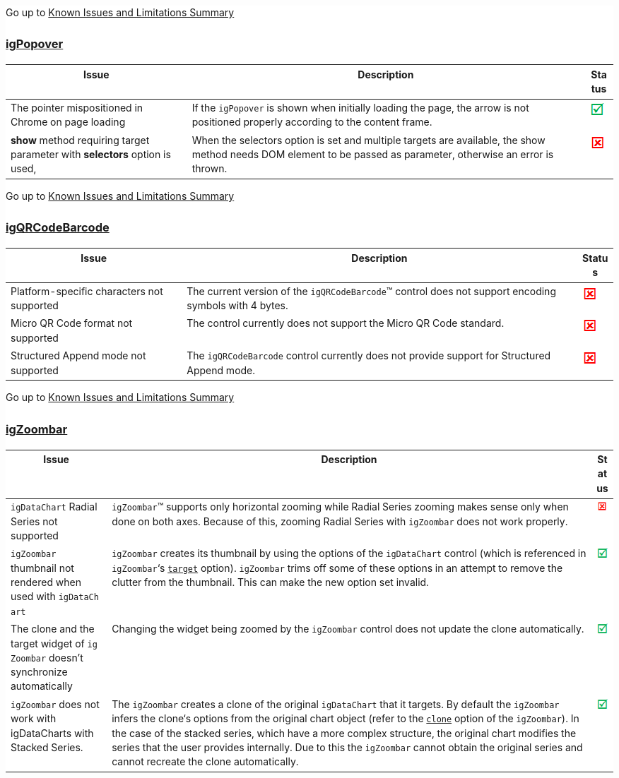Go up to [Known Issues and Limitations Summary](#summary)


### <a id="popover"></a> [igPopover](igPopover-Known-Issues-And-Limitations.html)

Issue | Description | Status
---|---|---
The pointer mispositioned in Chrome on page loading | If the `igPopover` is shown when initially loading the page, the arrow is not positioned properly according to the content frame. | ![](../images/images/positive.png)
**show** method requiring target parameter with **selectors** option is used, | When the selectors option is set and multiple targets are available, the show method needs DOM element to be passed as parameter, otherwise an error is thrown. | ![](../images/images/negative.png)

Go up to [Known Issues and Limitations Summary](#summary)


### <a id="qr-barcode"></a> [igQRCodeBarcode](igQRCodeBarcode-Known-Issues-and-Limitations.html)

Issue | Description | Status
---|---|---
Platform-specific characters not supported | The current version of the `igQRCodeBarcode`™ control does not support encoding symbols with 4 bytes. | ![](../images/images/negative.png)
Micro QR Code format not supported | The control currently does not support the Micro QR Code standard. | ![](../images/images/negative.png)
Structured Append mode not supported | The `igQRCodeBarcode` control currently does not provide support for Structured Append mode. | ![](../images/images/negative.png)

Go up to [Known Issues and Limitations Summary](#summary)


### <a id="zoombar"></a> [igZoombar](igZoombar-Known-Issues-And-Limitations.html)

Issue | Description | Status
---|---|---
`igDataChart` Radial Series not supported | `igZoombar`™ supports only horizontal zooming while Radial Series zooming makes sense only when done on both axes. Because of this, zooming Radial Series with `igZoombar` does not work properly. | ![](../images/images/negative.png)
`igZoombar` thumbnail not rendered when used with `igDataChart` | `igZoombar` creates its thumbnail by using the options of the `igDataChart` control (which is referenced in `igZoombar`‘s [`target`](%%jQueryApiUrl%%/ui.igzoombar#options:target) option). `igZoombar` trims off some of these options in an attempt to remove the clutter from the thumbnail. This can make the new option set invalid. | ![](../images/images/positive.png)
The clone and the target widget of `igZoombar` doesn’t synchronize automatically | Changing the widget being zoomed by the `igZoombar` control does not update the clone automatically. | ![](../images/images/positive.png)
`igZoombar` does not work  with igDataCharts with Stacked Series.| The `igZoombar` creates a clone of the original `igDataChart` that it targets. By default the `igZoombar` infers the clone‘s options from the original chart object (refer to the [`clone`](%%jQueryApiUrl%%/ui.igzoombar#options:clone) option of the `igZoombar`). In the case of the stacked series, which have a more complex structure, the original chart modifies the series that the user provides internally. Due to this the `igZoombar` cannot obtain the original series and cannot recreate the clone automatically.| ![](../images/images/positive.png)
